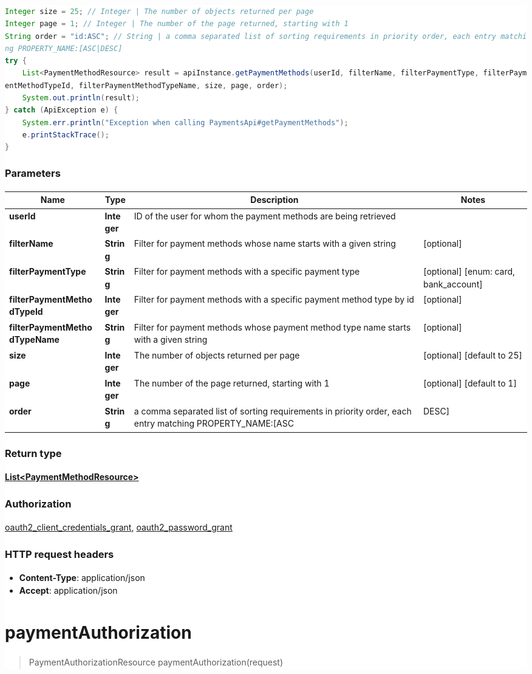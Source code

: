 ```java
Integer size = 25; // Integer | The number of objects returned per page
Integer page = 1; // Integer | The number of the page returned, starting with 1
String order = "id:ASC"; // String | a comma separated list of sorting requirements in priority order, each entry matching PROPERTY_NAME:[ASC|DESC]
try {
    List<PaymentMethodResource> result = apiInstance.getPaymentMethods(userId, filterName, filterPaymentType, filterPaymentMethodTypeId, filterPaymentMethodTypeName, size, page, order);
    System.out.println(result);
} catch (ApiException e) {
    System.err.println("Exception when calling PaymentsApi#getPaymentMethods");
    e.printStackTrace();
}
```

### Parameters

Name | Type | Description  | Notes
------------- | ------------- | ------------- | -------------
 **userId** | **Integer**| ID of the user for whom the payment methods are being retrieved |
 **filterName** | **String**| Filter for payment methods whose name starts with a given string | [optional]
 **filterPaymentType** | **String**| Filter for payment methods with a specific payment type | [optional] [enum: card, bank_account]
 **filterPaymentMethodTypeId** | **Integer**| Filter for payment methods with a specific payment method type by id | [optional]
 **filterPaymentMethodTypeName** | **String**| Filter for payment methods whose payment method type name starts with a given string | [optional]
 **size** | **Integer**| The number of objects returned per page | [optional] [default to 25]
 **page** | **Integer**| The number of the page returned, starting with 1 | [optional] [default to 1]
 **order** | **String**| a comma separated list of sorting requirements in priority order, each entry matching PROPERTY_NAME:[ASC|DESC] | [optional] [default to id:ASC]

### Return type

[**List&lt;PaymentMethodResource&gt;**](PaymentMethodResource.md)

### Authorization

[oauth2_client_credentials_grant](../README.md#oauth2_client_credentials_grant), [oauth2_password_grant](../README.md#oauth2_password_grant)

### HTTP request headers

 - **Content-Type**: application/json
 - **Accept**: application/json

<a name="paymentAuthorization"></a>
# **paymentAuthorization**
> PaymentAuthorizationResource paymentAuthorization(request)
